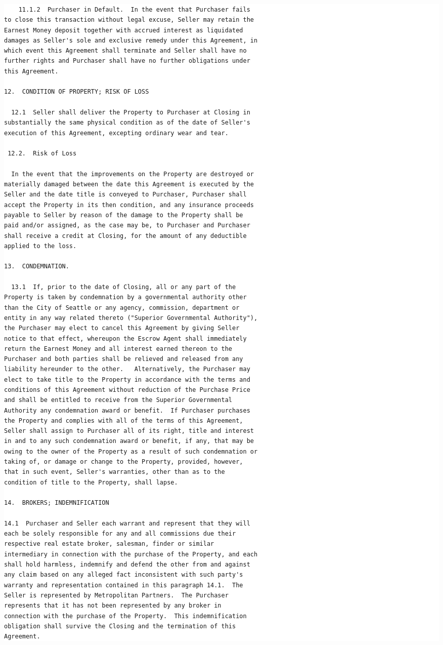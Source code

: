         11.1.2  Purchaser in Default.  In the event that Purchaser fails  
    to close this transaction without legal excuse, Seller may retain the  
    Earnest Money deposit together with accrued interest as liquidated  
    damages as Seller's sole and exclusive remedy under this Agreement, in  
    which event this Agreement shall terminate and Seller shall have no  
    further rights and Purchaser shall have no further obligations under  
    this Agreement.  
  
    12.  CONDITION OF PROPERTY; RISK OF LOSS  
  
      12.1  Seller shall deliver the Property to Purchaser at Closing in  
    substantially the same physical condition as of the date of Seller's  
    execution of this Agreement, excepting ordinary wear and tear.  
  
     12.2.  Risk of Loss  
  
      In the event that the improvements on the Property are destroyed or  
    materially damaged between the date this Agreement is executed by the  
    Seller and the date title is conveyed to Purchaser, Purchaser shall  
    accept the Property in its then condition, and any insurance proceeds  
    payable to Seller by reason of the damage to the Property shall be  
    paid and/or assigned, as the case may be, to Purchaser and Purchaser  
    shall receive a credit at Closing, for the amount of any deductible  
    applied to the loss.  
  
    13.  CONDEMNATION.  
  
      13.1  If, prior to the date of Closing, all or any part of the  
    Property is taken by condemnation by a governmental authority other  
    than the City of Seattle or any agency, commission, department or  
    entity in any way related thereto ("Superior Governmental Authority"),  
    the Purchaser may elect to cancel this Agreement by giving Seller  
    notice to that effect, whereupon the Escrow Agent shall immediately  
    return the Earnest Money and all interest earned thereon to the  
    Purchaser and both parties shall be relieved and released from any  
    liability hereunder to the other.   Alternatively, the Purchaser may  
    elect to take title to the Property in accordance with the terms and  
    conditions of this Agreement without reduction of the Purchase Price  
    and shall be entitled to receive from the Superior Governmental  
    Authority any condemnation award or benefit.  If Purchaser purchases  
    the Property and complies with all of the terms of this Agreement,  
    Seller shall assign to Purchaser all of its right, title and interest  
    in and to any such condemnation award or benefit, if any, that may be  
    owing to the owner of the Property as a result of such condemnation or  
    taking of, or damage or change to the Property, provided, however,  
    that in such event, Seller's warranties, other than as to the  
    condition of title to the Property, shall lapse.  
  
    14.  BROKERS; INDEMNIFICATION  
  
    14.1  Purchaser and Seller each warrant and represent that they will  
    each be solely responsible for any and all commissions due their  
    respective real estate broker, salesman, finder or similar  
    intermediary in connection with the purchase of the Property, and each  
    shall hold harmless, indemnify and defend the other from and against  
    any claim based on any alleged fact inconsistent with such party's  
    warranty and representation contained in this paragraph 14.1.  The  
    Seller is represented by Metropolitan Partners.  The Purchaser  
    represents that it has not been represented by any broker in  
    connection with the purchase of the Property.  This indemnification  
    obligation shall survive the Closing and the termination of this  
    Agreement.  
  